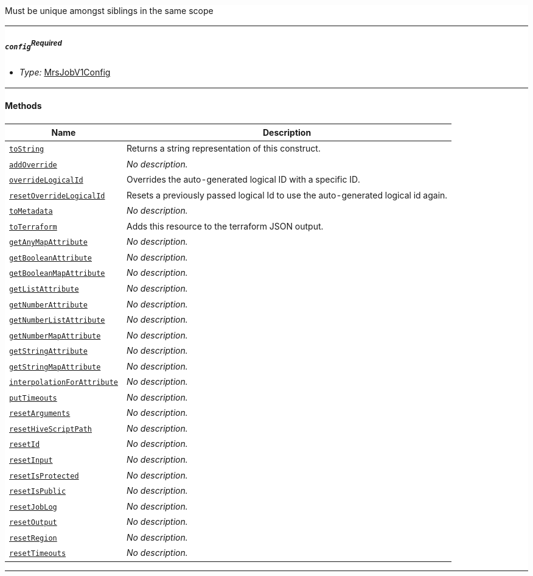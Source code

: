 Must be unique amongst siblings in the same scope

---

##### `config`<sup>Required</sup> <a name="config" id="@cdktf/provider-opentelekomcloud.mrsJobV1.MrsJobV1.Initializer.parameter.config"></a>

- *Type:* <a href="#@cdktf/provider-opentelekomcloud.mrsJobV1.MrsJobV1Config">MrsJobV1Config</a>

---

#### Methods <a name="Methods" id="Methods"></a>

| **Name** | **Description** |
| --- | --- |
| <code><a href="#@cdktf/provider-opentelekomcloud.mrsJobV1.MrsJobV1.toString">toString</a></code> | Returns a string representation of this construct. |
| <code><a href="#@cdktf/provider-opentelekomcloud.mrsJobV1.MrsJobV1.addOverride">addOverride</a></code> | *No description.* |
| <code><a href="#@cdktf/provider-opentelekomcloud.mrsJobV1.MrsJobV1.overrideLogicalId">overrideLogicalId</a></code> | Overrides the auto-generated logical ID with a specific ID. |
| <code><a href="#@cdktf/provider-opentelekomcloud.mrsJobV1.MrsJobV1.resetOverrideLogicalId">resetOverrideLogicalId</a></code> | Resets a previously passed logical Id to use the auto-generated logical id again. |
| <code><a href="#@cdktf/provider-opentelekomcloud.mrsJobV1.MrsJobV1.toMetadata">toMetadata</a></code> | *No description.* |
| <code><a href="#@cdktf/provider-opentelekomcloud.mrsJobV1.MrsJobV1.toTerraform">toTerraform</a></code> | Adds this resource to the terraform JSON output. |
| <code><a href="#@cdktf/provider-opentelekomcloud.mrsJobV1.MrsJobV1.getAnyMapAttribute">getAnyMapAttribute</a></code> | *No description.* |
| <code><a href="#@cdktf/provider-opentelekomcloud.mrsJobV1.MrsJobV1.getBooleanAttribute">getBooleanAttribute</a></code> | *No description.* |
| <code><a href="#@cdktf/provider-opentelekomcloud.mrsJobV1.MrsJobV1.getBooleanMapAttribute">getBooleanMapAttribute</a></code> | *No description.* |
| <code><a href="#@cdktf/provider-opentelekomcloud.mrsJobV1.MrsJobV1.getListAttribute">getListAttribute</a></code> | *No description.* |
| <code><a href="#@cdktf/provider-opentelekomcloud.mrsJobV1.MrsJobV1.getNumberAttribute">getNumberAttribute</a></code> | *No description.* |
| <code><a href="#@cdktf/provider-opentelekomcloud.mrsJobV1.MrsJobV1.getNumberListAttribute">getNumberListAttribute</a></code> | *No description.* |
| <code><a href="#@cdktf/provider-opentelekomcloud.mrsJobV1.MrsJobV1.getNumberMapAttribute">getNumberMapAttribute</a></code> | *No description.* |
| <code><a href="#@cdktf/provider-opentelekomcloud.mrsJobV1.MrsJobV1.getStringAttribute">getStringAttribute</a></code> | *No description.* |
| <code><a href="#@cdktf/provider-opentelekomcloud.mrsJobV1.MrsJobV1.getStringMapAttribute">getStringMapAttribute</a></code> | *No description.* |
| <code><a href="#@cdktf/provider-opentelekomcloud.mrsJobV1.MrsJobV1.interpolationForAttribute">interpolationForAttribute</a></code> | *No description.* |
| <code><a href="#@cdktf/provider-opentelekomcloud.mrsJobV1.MrsJobV1.putTimeouts">putTimeouts</a></code> | *No description.* |
| <code><a href="#@cdktf/provider-opentelekomcloud.mrsJobV1.MrsJobV1.resetArguments">resetArguments</a></code> | *No description.* |
| <code><a href="#@cdktf/provider-opentelekomcloud.mrsJobV1.MrsJobV1.resetHiveScriptPath">resetHiveScriptPath</a></code> | *No description.* |
| <code><a href="#@cdktf/provider-opentelekomcloud.mrsJobV1.MrsJobV1.resetId">resetId</a></code> | *No description.* |
| <code><a href="#@cdktf/provider-opentelekomcloud.mrsJobV1.MrsJobV1.resetInput">resetInput</a></code> | *No description.* |
| <code><a href="#@cdktf/provider-opentelekomcloud.mrsJobV1.MrsJobV1.resetIsProtected">resetIsProtected</a></code> | *No description.* |
| <code><a href="#@cdktf/provider-opentelekomcloud.mrsJobV1.MrsJobV1.resetIsPublic">resetIsPublic</a></code> | *No description.* |
| <code><a href="#@cdktf/provider-opentelekomcloud.mrsJobV1.MrsJobV1.resetJobLog">resetJobLog</a></code> | *No description.* |
| <code><a href="#@cdktf/provider-opentelekomcloud.mrsJobV1.MrsJobV1.resetOutput">resetOutput</a></code> | *No description.* |
| <code><a href="#@cdktf/provider-opentelekomcloud.mrsJobV1.MrsJobV1.resetRegion">resetRegion</a></code> | *No description.* |
| <code><a href="#@cdktf/provider-opentelekomcloud.mrsJobV1.MrsJobV1.resetTimeouts">resetTimeouts</a></code> | *No description.* |

---